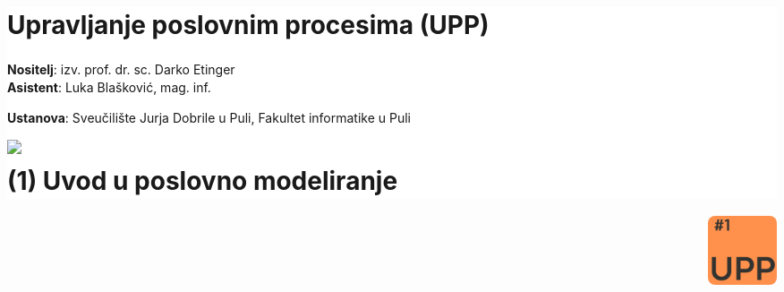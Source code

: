 # Upravljanje poslovnim procesima (UPP)

**Nositelj**: izv. prof. dr. sc. Darko Etinger  
**Asistent**: Luka Blašković, mag. inf.

**Ustanova**: Sveučilište Jurja Dobrile u Puli, Fakultet informatike u Puli

<img src="https://raw.githubusercontent.com/lukablaskovic/FIPU-PJS/main/0.%20Template/FIPU_UNIPU.png" style="width:40%; box-shadow: none !important; float:left;"></img>

# (1) Uvod u poslovno modeliranje

<img src="https://github.com/lukablaskovic/FIPU-UPP/blob/main/UPP1%20-%20Uvod%20u%20poslovno%20modeliranje/UPP_1.png?raw=true" style="width:9%; border-radius: 8px; float:right;"></img>
